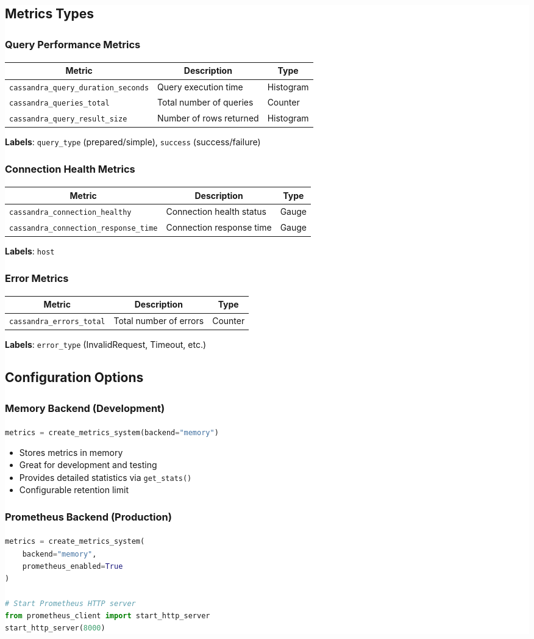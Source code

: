 ## Metrics Types

### Query Performance Metrics

| Metric | Description | Type |
|--------|-------------|------|
| `cassandra_query_duration_seconds` | Query execution time | Histogram |
| `cassandra_queries_total` | Total number of queries | Counter |
| `cassandra_query_result_size` | Number of rows returned | Histogram |

**Labels**: `query_type` (prepared/simple), `success` (success/failure)

### Connection Health Metrics

| Metric | Description | Type |
|--------|-------------|------|
| `cassandra_connection_healthy` | Connection health status | Gauge |
| `cassandra_connection_response_time` | Connection response time | Gauge |

**Labels**: `host`

### Error Metrics

| Metric | Description | Type |
|--------|-------------|------|
| `cassandra_errors_total` | Total number of errors | Counter |

**Labels**: `error_type` (InvalidRequest, Timeout, etc.)

## Configuration Options

### Memory Backend (Development)

```python
metrics = create_metrics_system(backend="memory")
```

- Stores metrics in memory
- Great for development and testing
- Provides detailed statistics via `get_stats()`
- Configurable retention limit

### Prometheus Backend (Production)

```python
metrics = create_metrics_system(
    backend="memory",
    prometheus_enabled=True
)

# Start Prometheus HTTP server
from prometheus_client import start_http_server
start_http_server(8000)
```
